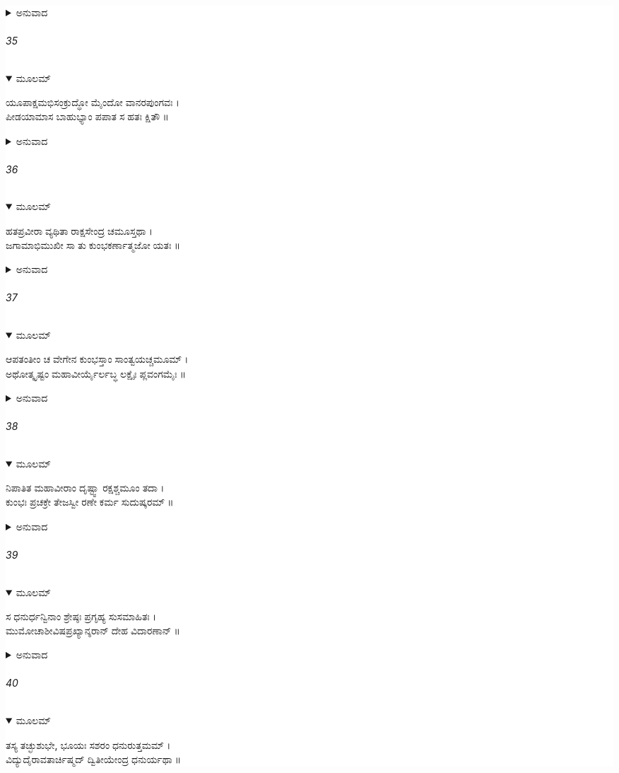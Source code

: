 <details><summary>ಅನುವಾದ</summary></details>

###### 35


<details open><summary>ಮೂಲಮ್</summary>

ಯೂಪಾಕ್ಷಮಭಿಸಂಕ್ರುದ್ಧೋ ಮೈಂದೋ ವಾನರಪುಂಗವಃ ।  
ಪೀಡಯಾಮಾಸ ಬಾಹುಭ್ಯಾಂ ಪಪಾತ ಸ ಹತಃ ಕ್ಷಿತೌ ॥
</details>

<details><summary>ಅನುವಾದ</summary></details>

###### 36


<details open><summary>ಮೂಲಮ್</summary>

ಹತಪ್ರವೀರಾ ವ್ಯಥಿತಾ ರಾಕ್ಷಸೇಂದ್ರ ಚಮೂಸ್ತಥಾ ।  
ಜಗಾಮಾಭಿಮುಖೀ ಸಾ ತು ಕುಂಭಕರ್ಣಾತ್ಮಜೋ ಯತಃ ॥
</details>

<details><summary>ಅನುವಾದ</summary></details>

###### 37


<details open><summary>ಮೂಲಮ್</summary>

ಆಪತಂತೀಂ ಚ ವೇಗೇನ ಕುಂಭಸ್ತಾಂ ಸಾಂತ್ವಯಚ್ಚಮೂಮ್ ।  
ಅಥೋತ್ಕೃಷ್ಟಂ ಮಹಾವೀರ್ಯೈರ್ಲಬ್ಧ ಲಕ್ಷೈಃ ಪ್ಲವಂಗಮೈಃ ॥
</details>

<details><summary>ಅನುವಾದ</summary></details>

###### 38


<details open><summary>ಮೂಲಮ್</summary>

ನಿಪಾತಿತ ಮಹಾವೀರಾಂ ದೃಷ್ಟ್ವಾ ರಕ್ಷಶ್ಚಮೂಂ ತದಾ ।  
ಕುಂಭಃ ಪ್ರಚಕ್ರೇ ತೇಜಸ್ವೀ ರಣೇ ಕರ್ಮ ಸುದುಷ್ಕರಮ್ ॥
</details>

<details><summary>ಅನುವಾದ</summary></details>

###### 39


<details open><summary>ಮೂಲಮ್</summary>

ಸ ಧನುರ್ಧನ್ವಿನಾಂ ಶ್ರೇಷ್ಠಃ ಪ್ರಗೃಹ್ಯ ಸುಸಮಾಹಿತಃ ।  
ಮುಮೋಚಾಶೀವಿಷಪ್ರಖ್ಯಾನ್ಶರಾನ್ ದೇಹ ವಿದಾರಣಾನ್ ॥
</details>

<details><summary>ಅನುವಾದ</summary></details>

###### 40


<details open><summary>ಮೂಲಮ್</summary>

ತಸ್ಯ ತಚ್ಛುಶುಭೇ, ಭೂಯಃ ಸಶರಂ ಧನುರುತ್ತಮಮ್ ।  
ವಿದ್ಯುದೈರಾವತಾರ್ಚಿಷ್ಮದ್ ದ್ವಿತೀಯೇಂದ್ರ ಧನುರ್ಯಥಾ ॥
</details>
